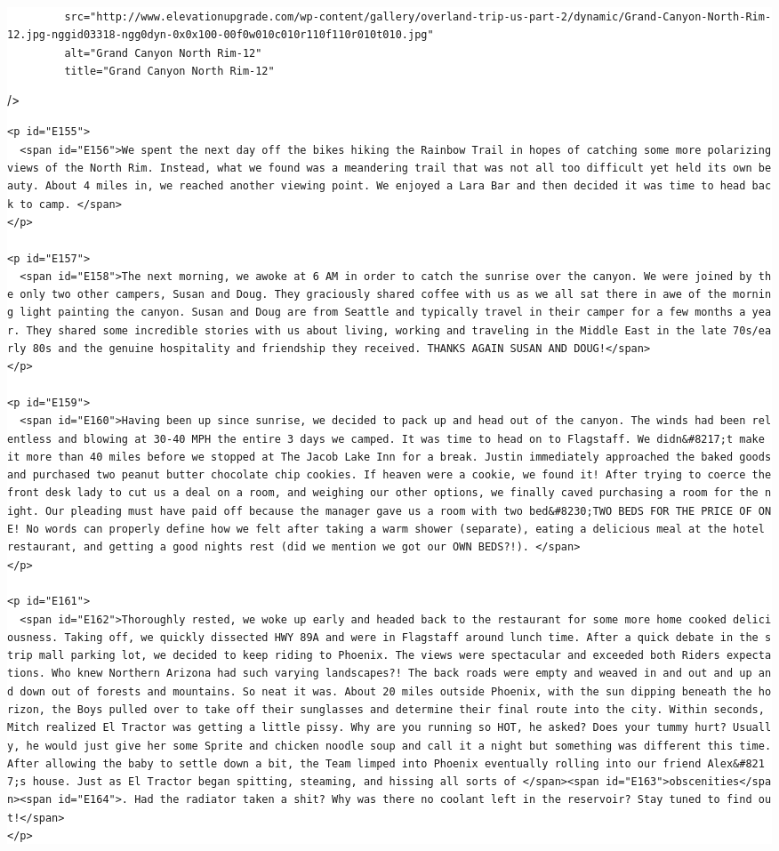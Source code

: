              src="http://www.elevationupgrade.com/wp-content/gallery/overland-trip-us-part-2/dynamic/Grand-Canyon-North-Rim-12.jpg-nggid03318-ngg0dyn-0x0x100-00f0w010c010r110f110r010t010.jpg"
             alt="Grand Canyon North Rim-12"
             title="Grand Canyon North Rim-12"
 /> </a>
    </div>
    
    <p id="E155">
      <span id="E156">We spent the next day off the bikes hiking the Rainbow Trail in hopes of catching some more polarizing views of the North Rim. Instead, what we found was a meandering trail that was not all too difficult yet held its own beauty. About 4 miles in, we reached another viewing point. We enjoyed a Lara Bar and then decided it was time to head back to camp. </span>
    </p>
    
    <p id="E157">
      <span id="E158">The next morning, we awoke at 6 AM in order to catch the sunrise over the canyon. We were joined by the only two other campers, Susan and Doug. They graciously shared coffee with us as we all sat there in awe of the morning light painting the canyon. Susan and Doug are from Seattle and typically travel in their camper for a few months a year. They shared some incredible stories with us about living, working and traveling in the Middle East in the late 70s/early 80s and the genuine hospitality and friendship they received. THANKS AGAIN SUSAN AND DOUG!</span>
    </p>
    
    <p id="E159">
      <span id="E160">Having been up since sunrise, we decided to pack up and head out of the canyon. The winds had been relentless and blowing at 30-40 MPH the entire 3 days we camped. It was time to head on to Flagstaff. We didn&#8217;t make it more than 40 miles before we stopped at The Jacob Lake Inn for a break. Justin immediately approached the baked goods and purchased two peanut butter chocolate chip cookies. If heaven were a cookie, we found it! After trying to coerce the front desk lady to cut us a deal on a room, and weighing our other options, we finally caved purchasing a room for the night. Our pleading must have paid off because the manager gave us a room with two bed&#8230;TWO BEDS FOR THE PRICE OF ONE! No words can properly define how we felt after taking a warm shower (separate), eating a delicious meal at the hotel restaurant, and getting a good nights rest (did we mention we got our OWN BEDS?!). </span>
    </p>
    
    <p id="E161">
      <span id="E162">Thoroughly rested, we woke up early and headed back to the restaurant for some more home cooked deliciousness. Taking off, we quickly dissected HWY 89A and were in Flagstaff around lunch time. After a quick debate in the strip mall parking lot, we decided to keep riding to Phoenix. The views were spectacular and exceeded both Riders expectations. Who knew Northern Arizona had such varying landscapes?! The back roads were empty and weaved in and out and up and down out of forests and mountains. So neat it was. About 20 miles outside Phoenix, with the sun dipping beneath the horizon, the Boys pulled over to take off their sunglasses and determine their final route into the city. Within seconds, Mitch realized El Tractor was getting a little pissy. Why are you running so HOT, he asked? Does your tummy hurt? Usually, he would just give her some Sprite and chicken noodle soup and call it a night but something was different this time. After allowing the baby to settle down a bit, the Team limped into Phoenix eventually rolling into our friend Alex&#8217;s house. Just as El Tractor began spitting, steaming, and hissing all sorts of </span><span id="E163">obscenities</span><span id="E164">. Had the radiator taken a shit? Why was there no coolant left in the reservoir? Stay tuned to find out!</span>
    </p>
  </div>
  